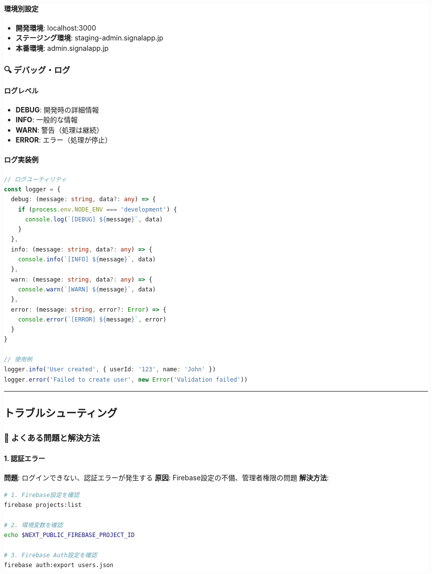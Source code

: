 #### 環境別設定
- **開発環境**: localhost:3000
- **ステージング環境**: staging-admin.signalapp.jp
- **本番環境**: admin.signalapp.jp

### 🔍 デバッグ・ログ

#### ログレベル
- **DEBUG**: 開発時の詳細情報
- **INFO**: 一般的な情報
- **WARN**: 警告（処理は継続）
- **ERROR**: エラー（処理が停止）

#### ログ実装例
```typescript
// ログユーティリティ
const logger = {
  debug: (message: string, data?: any) => {
    if (process.env.NODE_ENV === 'development') {
      console.log(`[DEBUG] ${message}`, data)
    }
  },
  info: (message: string, data?: any) => {
    console.info(`[INFO] ${message}`, data)
  },
  warn: (message: string, data?: any) => {
    console.warn(`[WARN] ${message}`, data)
  },
  error: (message: string, error?: Error) => {
    console.error(`[ERROR] ${message}`, error)
  }
}

// 使用例
logger.info('User created', { userId: '123', name: 'John' })
logger.error('Failed to create user', new Error('Validation failed'))
```

---

## トラブルシューティング

### 🚨 よくある問題と解決方法

#### 1. 認証エラー
**問題**: ログインできない、認証エラーが発生する
**原因**: Firebase設定の不備、管理者権限の問題
**解決方法**:
```bash
# 1. Firebase設定を確認
firebase projects:list

# 2. 環境変数を確認
echo $NEXT_PUBLIC_FIREBASE_PROJECT_ID

# 3. Firebase Auth設定を確認
firebase auth:export users.json
```


  [sns: string]: {